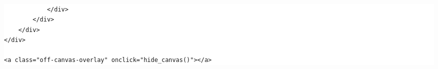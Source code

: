                </div>
            </div>
        </div>
    </div>

    <a class="off-canvas-overlay" onclick="hide_canvas()"></a>
</div>
<script defer src="https://static.cloudflareinsights.com/beacon.min.js/v64f9daad31f64f81be21cbef6184a5e31634941392597" integrity="sha512-gV/bogrUTVP2N3IzTDKzgP0Js1gg4fbwtYB6ftgLbKQu/V8yH2+lrKCfKHelh4SO3DPzKj4/glTO+tNJGDnb0A==" data-cf-beacon='{"rayId":"6b434584580970ac","version":"2021.11.0","r":1,"token":"1f5d475227ce4f0089a7cff1ab17c0f5","si":100}' crossorigin="anonymous"></script>
</body>

<script async src="https://www.googletagmanager.com/gtag/js?id=G-NPSEEVD756"></script>
<script>
    window.dataLayer = window.dataLayer || [];

    function gtag() {
        dataLayer.push(arguments);
    }

    gtag('js', new Date());
    gtag('config', 'G-NPSEEVD756');
    var path = window.location.pathname
    var cookie = getCookie("lastPath");
    console.log(path)
    if (path.replace("/", "") === "") {
        if (cookie.replace("/", "") !== "") {
            console.log(cookie)
            document.getElementById("tip").innerHTML = "<a href='https://learn.lianglianglee.com/%E4%B8%93%E6%A0%8F/Kafka%E6%A0%B8%E5%BF%83%E6%8A%80%E6%9C%AF%E4%B8%8E%E5%AE%9E%E6%88%98/&quot;&#32;+&#32;cookie&#32;+&#32;&quot;'>跳转到上次进度</a>"
        }
    } else {
        setCookie("lastPath", path)
    }

    function setCookie(cname, cvalue) {
        var d = new Date();
        d.setTime(d.getTime() + (180 * 24 * 60 * 60 * 1000));
        var expires = "expires=" + d.toGMTString();
        document.cookie = cname + "=" + cvalue + "; " + expires + ";path = /";
    }

    function getCookie(cname) {
        var name = cname + "=";
        var ca = document.cookie.split(';');
        for (var i = 0; i < ca.length; i++) {
            var c = ca[i].trim();
            if (c.indexOf(name) === 0) return c.substring(name.length, c.length);
        }
        return "";
    }
</script>

</html>
